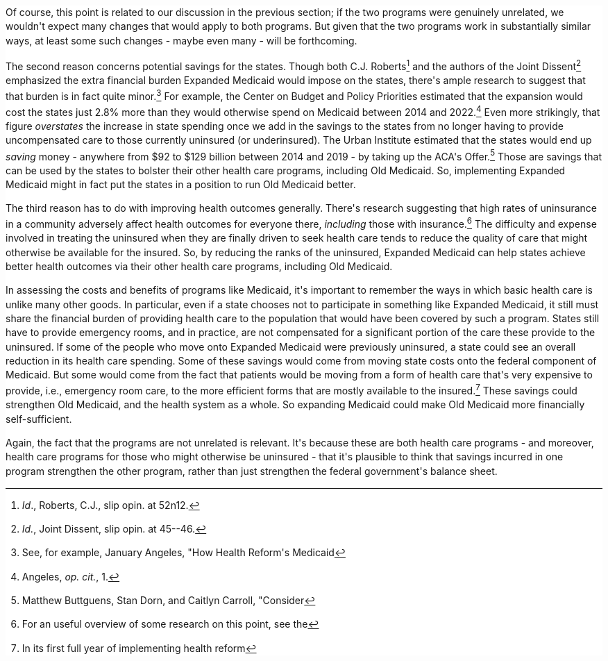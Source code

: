 Of course, this point is related to our discussion in the previous
section; if the two programs were genuinely unrelated, we wouldn't
expect many changes that would apply to both programs. But given that
the two programs work in substantially similar ways, at least some such
changes - maybe even many - will be forthcoming.

The second reason concerns potential savings for the states. Though both
C.J. Roberts[^54] and the authors of the Joint Dissent[^55] emphasized
the extra financial burden Expanded Medicaid would impose on the states,
there's ample research to suggest that that burden is in fact quite
minor.[^56] For example, the Center on Budget and Policy Priorities
estimated that the expansion would cost the states just 2.8% more than
they would otherwise spend on Medicaid between 2014 and 2022.[^57] Even
more strikingly, that figure *overstates* the increase in state spending
once we add in the savings to the states from no longer having to
provide uncompensated care to those currently uninsured (or
underinsured). The Urban Institute estimated that the states would end
up *saving* money - anywhere from \$92 to \$129 billion between 2014 and
2019 - by taking up the ACA's Offer.[^58] Those are savings that can be
used by the states to bolster their other health care programs,
including Old Medicaid. So, implementing Expanded Medicaid might in fact
put the states in a position to run Old Medicaid better.

The third reason has to do with improving health outcomes generally.
There's research suggesting that high rates of uninsurance in a
community adversely affect health outcomes for everyone there,
*including* those with insurance.[^59] The difficulty and expense
involved in treating the uninsured when they are finally driven to seek
health care tends to reduce the quality of care that might otherwise be
available for the insured. So, by reducing the ranks of the uninsured,
Expanded Medicaid can help states achieve better health outcomes via
their other health care programs, including Old Medicaid.

In assessing the costs and benefits of programs like Medicaid, it's
important to remember the ways in which basic health care is unlike many
other goods. In particular, even if a state chooses not to participate
in something like Expanded Medicaid, it still must share the financial
burden of providing health care to the population that would have been
covered by such a program. States still have to provide emergency rooms,
and in practice, are not compensated for a significant portion of the
care these provide to the uninsured. If some of the people who move onto
Expanded Medicaid were previously uninsured, a state could see an
overall reduction in its health care spending. Some of these savings
would come from moving state costs onto the federal component of
Medicaid. But some would come from the fact that patients would be
moving from a form of health care that's very expensive to provide,
i.e., emergency room care, to the more efficient forms that are mostly
available to the insured.[^60] These savings could strengthen Old
Medicaid, and the health system as a whole. So expanding Medicaid could
make Old Medicaid more financially self-sufficient.

Again, the fact that the programs are not unrelated is relevant. It's
because these are both health care programs - and moreover, health care
programs for those who might otherwise be uninsured - that it's
plausible to think that savings incurred in one program strengthen the
other program, rather than just strengthen the federal government's
balance sheet.


[^1]: *Public Affairs Quarterly* 27 (2013): 267-288.
[^2]: 567 U.S. \_\_\_ (2012), available at
[^3]: Jonathan Engel, *Poor People's Medicine: Medicaid and American
[^4]: *NFIB v. Sebelius*, 567 U.S. \_\_\_, Ginsburg, J., slip opin. at
[^5]: 42 U.S.C. 1396a(a)(10)(A)(i)(VIII).
[^6]: 42 U.S.C. 1396d(y)(1). More specifically, the ACA required the
[^7]: In fiscal year 2012, federal funds offset between 50 and
[^8]: 42 U.S.C. 1396c.
[^9]: *NFIB v. Sebelius*, 567 U.S. \_\_\_, Ginsburg, J., slip opin. at
[^10]: *Id.*, Roberts, C.J., slip opin. at 53.
[^11]: U.S. Constitution, Article I, Section 8, Clause 1.
[^12]: *NFIB v. Sebelius*, 567 U.S. \_\_\_, Ginsburg, J., slip opin. at
[^13]: In our discussion, we'll leave open the question of whether an
[^14]: *Id*., Roberts, C.J., slip opin. at 46, and Joint Dissent, slip
[^15]: This is actually a surprising fact about the Court's decision.
[^16]: *Id.*, Roberts, C.J., slip opin. at 49, citation omitted.
[^17]: *Id.* at 50.
[^18]: *Id*.
[^19]: We'll talk throughout this paper about purposes served by
[^20]: In fiscal year 2012, spending on Old Medicaid comprised nearly
[^21]: *NFIB v. Sebelius*, 567 U.S. \_\_\_, Roberts, C.J., slip opin. at
[^22]: *Id.* at 51.
[^23]: Note that Old Medicaid has evolved in just this way, with
[^24]: 483 U.S. 203 (1987).
[^25]: *NFIB v. Sebelius*, 567 U.S. \_\_\_, Roberts, C.J., slip opin. at
[^26]: *Id.*, Ginsburg, J., slip opin. at 39.
[^27]: *Id.*
[^28]: *Id.*, Roberts, C.J., slip opin. at 54. "A State could hardly
[^29]: The result of adding (4) to the Roberts Rule is implausible as a
[^30]: *Id*. at 52.
[^31]: *Id*.
[^32]: Caroline West, "Personal Identity: Practical or Metaphysical?",
[^33]: Terrence Parsons, *Indeterminate Identity: Metaphysics and
[^34]: *NFIB v. Sebelius*, 567 U.S. \_\_\_, Ginsburg, J., slip opin. at
[^35]: *Id*.
[^36]: *Id.*, Roberts, C.J., slip opin. at 33--40.
[^37]: "\[T\]he constitutionality of an action taken by Congress does
[^38]: *Id.* at 53, 54.
[^39]: *Id.*, Ginsburg, J., slip opin. at 41--44.
[^40]: For if ontology were constitutionally relevant, and New Medicaid
[^41]: As J. Ginsburg suggests, there's little doubt about the
[^42]: Kaiser Commission on Medicaid and the Uninsured, "Federal Core
[^43]: *NFIB v. Sebelius*, 567 U.S. \_\_\_, Ginsburg, J., slip opin. at
[^44]: We are drawing here on the literature in game theory on *credible
[^45]: *Id.*, Roberts, C.J., slip opin. at 53--54.
[^46]: *Id.*, Ginsburg, J., slip opin. at 50--51. J. Ginsburg treats
[^47]: *Id.*, Roberts, C.J., slip opin. at 53.
[^48]: U.S. Department of Health & Human Services, "2013 Poverty
[^49]: J. Ginsburg makes a similar point. *NFIB v. Sebelius*, 567 U.S.
[^50]: Jared Bernstein, "More Poverty than Meets the Eye", Economic
[^51]: See notes 5 and 6.
[^52]: *NFIB v. Sebelius*, 567 U.S. \_\_\_, Ginsburg, J., slip opin. at
[^53]: See note 22.
[^54]: *Id*., Roberts, C.J., slip opin. at 52n12.
[^55]: *Id.*, Joint Dissent, slip opin. at 45--46.
[^56]: See, for example, January Angeles, "How Health Reform's Medicaid
[^57]: Angeles, *op. cit.*, 1.
[^58]: Matthew Buttguens, Stan Dorn, and Caitlyn Carroll, "Consider
[^59]: For an useful overview of some research on this point, see the
[^60]: In its first full year of implementing health reform
[^61]: *South Australia v Commonwealth* 65 CLR 373 (1942) and *Victoria
[^62]: Thanks to the editors and referees of this journal for many
